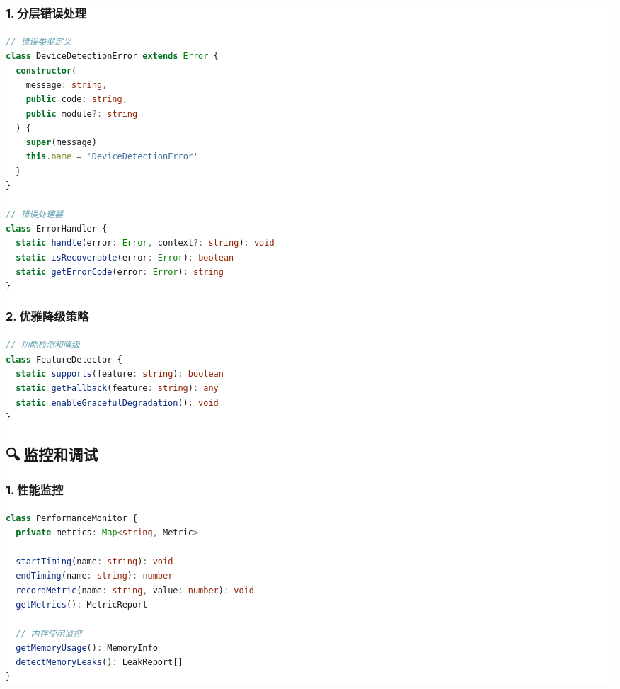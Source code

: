 ### 1. 分层错误处理

```typescript
// 错误类型定义
class DeviceDetectionError extends Error {
  constructor(
    message: string,
    public code: string,
    public module?: string
  ) {
    super(message)
    this.name = 'DeviceDetectionError'
  }
}

// 错误处理器
class ErrorHandler {
  static handle(error: Error, context?: string): void
  static isRecoverable(error: Error): boolean
  static getErrorCode(error: Error): string
}
```

### 2. 优雅降级策略

```typescript
// 功能检测和降级
class FeatureDetector {
  static supports(feature: string): boolean
  static getFallback(feature: string): any
  static enableGracefulDegradation(): void
}
```

## 🔍 监控和调试

### 1. 性能监控

```typescript
class PerformanceMonitor {
  private metrics: Map<string, Metric>

  startTiming(name: string): void
  endTiming(name: string): number
  recordMetric(name: string, value: number): void
  getMetrics(): MetricReport

  // 内存使用监控
  getMemoryUsage(): MemoryInfo
  detectMemoryLeaks(): LeakReport[]
}
```
